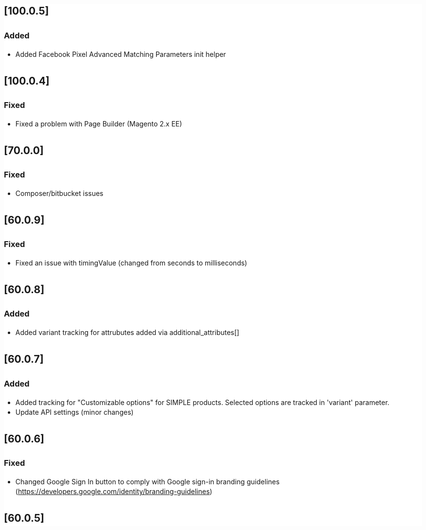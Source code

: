 ## [100.0.5]

### Added

- Added Facebook Pixel Advanced Matching Parameters init helper

## [100.0.4]

### Fixed

- Fixed a problem with Page Builder (Magento 2.x EE)

## [70.0.0]

### Fixed

- Composer/bitbucket issues

## [60.0.9]

### Fixed

- Fixed an issue with timingValue (changed from seconds to milliseconds)

## [60.0.8]

### Added

- Added variant tracking for attrubutes added via additional_attributes[]

## [60.0.7]

### Added

- Added tracking for "Customizable options" for SIMPLE products. Selected options are tracked in 'variant' parameter.
- Update API settings (minor changes)

## [60.0.6]

### Fixed

- Changed Google Sign In button to comply with Google sign-in branding guidelines (https://developers.google.com/identity/branding-guidelines)

## [60.0.5]
